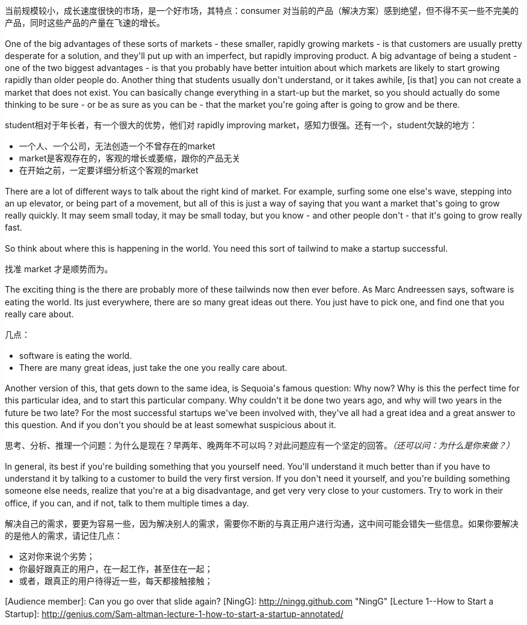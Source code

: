 当前规模较小，成长速度很快的市场，是一个好市场，其特点：consumer 对当前的产品（解决方案）感到绝望，但不得不买一些不完美的产品，同时这些产品的产量在飞速的增长。

One of the big advantages of these sorts of markets - these smaller, rapidly growing markets - is that customers are usually pretty desperate for a solution, and they'll put up with an imperfect, but rapidly improving product. A big advantage of being a student - one of the two biggest advantages - is that you probably have better intuition about which markets are likely to start growing rapidly than older people do. Another thing that students usually don't understand, or it takes awhile, [is that] you can not create a market that does not exist. You can basically change everything in a start-up but the market, so you should actually do some thinking to be sure - or be as sure as you can be - that the market you're going after is going to grow and be there.

student相对于年长者，有一个很大的优势，他们对 rapidly improving market，感知力很强。还有一个，student欠缺的地方：

* 一个人、一个公司，无法创造一个不曾存在的market
* market是客观存在的，客观的增长或萎缩，跟你的产品无关
* 在开始之前，一定要详细分析这个客观的market


There are a lot of different ways to talk about the right kind of market. For example, surfing some one else's wave, stepping into an up elevator, or being part of a movement, but all of this is just a way of saying that you want a market that's going to grow really quickly. It may seem small today, it may be small today, but you know - and other people don't - that it's going to grow really fast.




So think about where this is happening in the world. You need this sort of tailwind to make a startup successful.

找准 market 才是顺势而为。


The exciting thing is the there are probably more of these tailwinds now then ever before. As Marc Andreessen says, software is eating the world. Its just everywhere, there are so many great ideas out there. You just have to pick one, and find one that you really care about.

几点：

* software is eating the world.
* There are many great ideas, just take the one you really care about.

Another version of this, that gets down to the same idea, is Sequoia's famous question: Why now? Why is this the perfect time for this particular idea, and to start this particular company. Why couldn't it be done two years ago, and why will two years in the future be two late? For the most successful startups we've been involved with, they've all had a great idea and a great answer to this question. And if you don't you should be at least somewhat suspicious about it.

思考、分析、推理一个问题：为什么是现在？早两年、晚两年不可以吗？对此问题应有一个坚定的回答。*（还可以问：为什么是你来做？）*

In general, its best if you're building something that you yourself need. You'll understand it much better than if you have to understand it by talking to a customer to build the very first version. If you don't need it yourself, and you're building something someone else needs, realize that you're at a big disadvantage, and get very very close to your customers. Try to work in their office, if you can, and if not, talk to them multiple times a day.

解决自己的需求，要更为容易一些，因为解决别人的需求，需要你不断的与真正用户进行沟通，这中间可能会错失一些信息。如果你要解决的是他人的需求，请记住几点：

* 这对你来说个劣势；
* 你最好跟真正的用户，在一起工作，甚至住在一起；
* 或者，跟真正的用户待得近一些，每天都接触接触；


[Audience member]: Can you go over that slide again?
[NingG]:    http://ningg.github.com  "NingG"
[Lecture 1--How to Start a Startup]:			http://genius.com/Sam-altman-lecture-1-how-to-start-a-startup-annotated/